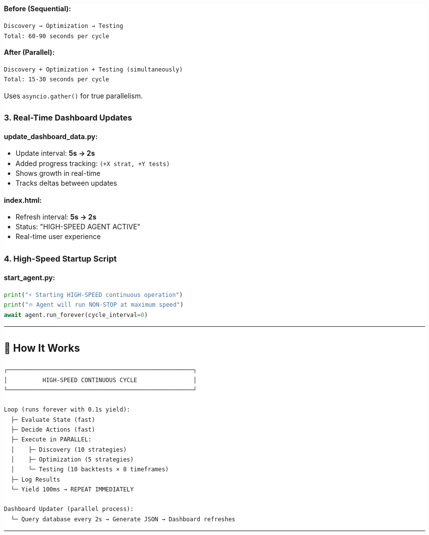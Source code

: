 **Before (Sequential):**
```
Discovery → Optimization → Testing
Total: 60-90 seconds per cycle
```

**After (Parallel):**
```
Discovery + Optimization + Testing (simultaneously)
Total: 15-30 seconds per cycle
```

Uses `asyncio.gather()` for true parallelism.

### 3. **Real-Time Dashboard Updates**

**update_dashboard_data.py:**
- Update interval: **5s → 2s**
- Added progress tracking: `(+X strat, +Y tests)`
- Shows growth in real-time
- Tracks deltas between updates

**index.html:**
- Refresh interval: **5s → 2s**
- Status: "HIGH-SPEED AGENT ACTIVE"
- Real-time user experience

### 4. **High-Speed Startup Script**

**start_agent.py:**
```python
print("⚡ Starting HIGH-SPEED continuous operation")
print("🔥 Agent will run NON-STOP at maximum speed")
await agent.run_forever(cycle_interval=0)
```

---

## 🎯 **How It Works**

```
┌─────────────────────────────────────────────────────┐
│          HIGH-SPEED CONTINUOUS CYCLE                │
└─────────────────────────────────────────────────────┘

Loop (runs forever with 0.1s yield):
  ├─ Evaluate State (fast)
  ├─ Decide Actions (fast)
  ├─ Execute in PARALLEL:
  │    ├─ Discovery (10 strategies)
  │    ├─ Optimization (5 strategies)
  │    └─ Testing (10 backtests × 8 timeframes)
  ├─ Log Results
  └─ Yield 100ms → REPEAT IMMEDIATELY

Dashboard Updater (parallel process):
  └─ Query database every 2s → Generate JSON → Dashboard refreshes
```

---